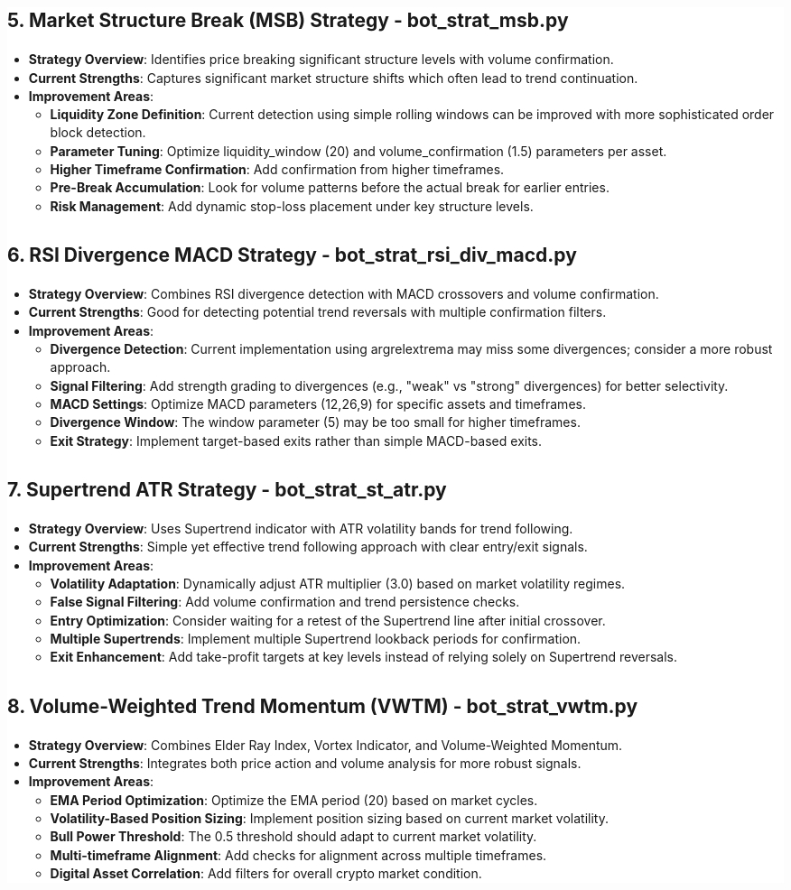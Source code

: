 ## 5. Market Structure Break (MSB) Strategy - bot_strat_msb.py
- **Strategy Overview**: Identifies price breaking significant structure levels with volume confirmation.
- **Current Strengths**: Captures significant market structure shifts which often lead to trend continuation.
- **Improvement Areas**:
  - **Liquidity Zone Definition**: Current detection using simple rolling windows can be improved with more sophisticated order block detection.
  - **Parameter Tuning**: Optimize liquidity_window (20) and volume_confirmation (1.5) parameters per asset.
  - **Higher Timeframe Confirmation**: Add confirmation from higher timeframes.
  - **Pre-Break Accumulation**: Look for volume patterns before the actual break for earlier entries.
  - **Risk Management**: Add dynamic stop-loss placement under key structure levels.

## 6. RSI Divergence MACD Strategy - bot_strat_rsi_div_macd.py
- **Strategy Overview**: Combines RSI divergence detection with MACD crossovers and volume confirmation.
- **Current Strengths**: Good for detecting potential trend reversals with multiple confirmation filters.
- **Improvement Areas**:
  - **Divergence Detection**: Current implementation using argrelextrema may miss some divergences; consider a more robust approach.
  - **Signal Filtering**: Add strength grading to divergences (e.g., "weak" vs "strong" divergences) for better selectivity.
  - **MACD Settings**: Optimize MACD parameters (12,26,9) for specific assets and timeframes.
  - **Divergence Window**: The window parameter (5) may be too small for higher timeframes.
  - **Exit Strategy**: Implement target-based exits rather than simple MACD-based exits.

## 7. Supertrend ATR Strategy - bot_strat_st_atr.py
- **Strategy Overview**: Uses Supertrend indicator with ATR volatility bands for trend following.
- **Current Strengths**: Simple yet effective trend following approach with clear entry/exit signals.
- **Improvement Areas**:
  - **Volatility Adaptation**: Dynamically adjust ATR multiplier (3.0) based on market volatility regimes.
  - **False Signal Filtering**: Add volume confirmation and trend persistence checks.
  - **Entry Optimization**: Consider waiting for a retest of the Supertrend line after initial crossover.
  - **Multiple Supertrends**: Implement multiple Supertrend lookback periods for confirmation.
  - **Exit Enhancement**: Add take-profit targets at key levels instead of relying solely on Supertrend reversals.

## 8. Volume-Weighted Trend Momentum (VWTM) - bot_strat_vwtm.py
- **Strategy Overview**: Combines Elder Ray Index, Vortex Indicator, and Volume-Weighted Momentum.
- **Current Strengths**: Integrates both price action and volume analysis for more robust signals.
- **Improvement Areas**:
  - **EMA Period Optimization**: Optimize the EMA period (20) based on market cycles.
  - **Volatility-Based Position Sizing**: Implement position sizing based on current market volatility.
  - **Bull Power Threshold**: The 0.5 threshold should adapt to current market volatility.
  - **Multi-timeframe Alignment**: Add checks for alignment across multiple timeframes.
  - **Digital Asset Correlation**: Add filters for overall crypto market condition.
